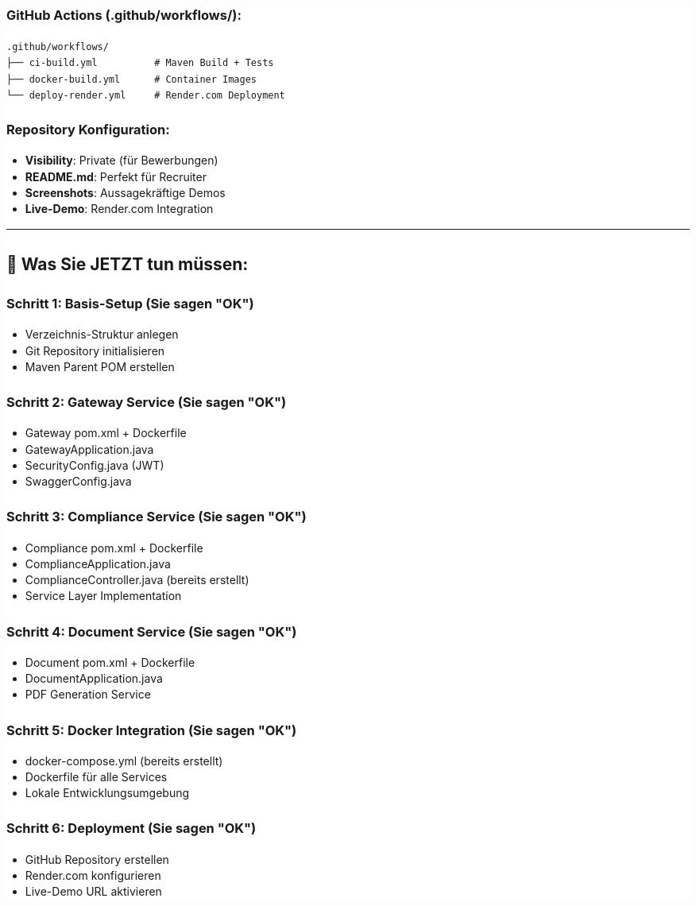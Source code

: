 ### **GitHub Actions (.github/workflows/):**
```
.github/workflows/
├── ci-build.yml          # Maven Build + Tests
├── docker-build.yml      # Container Images
└── deploy-render.yml     # Render.com Deployment
```

### **Repository Konfiguration:**
- **Visibility**: Private (für Bewerbungen)
- **README.md**: Perfekt für Recruiter
- **Screenshots**: Aussagekräftige Demos
- **Live-Demo**: Render.com Integration

---

## **📝 Was Sie JETZT tun müssen:**

### **Schritt 1: Basis-Setup (Sie sagen "OK")**
- Verzeichnis-Struktur anlegen
- Git Repository initialisieren
- Maven Parent POM erstellen

### **Schritt 2: Gateway Service (Sie sagen "OK")**  
- Gateway pom.xml + Dockerfile
- GatewayApplication.java
- SecurityConfig.java (JWT)
- SwaggerConfig.java

### **Schritt 3: Compliance Service (Sie sagen "OK")**
- Compliance pom.xml + Dockerfile
- ComplianceApplication.java  
- ComplianceController.java (bereits erstellt)
- Service Layer Implementation

### **Schritt 4: Document Service (Sie sagen "OK")**
- Document pom.xml + Dockerfile
- DocumentApplication.java
- PDF Generation Service

### **Schritt 5: Docker Integration (Sie sagen "OK")**
- docker-compose.yml (bereits erstellt)
- Dockerfile für alle Services
- Lokale Entwicklungsumgebung

### **Schritt 6: Deployment (Sie sagen "OK")**
- GitHub Repository erstellen
- Render.com konfigurieren  
- Live-Demo URL aktivieren
